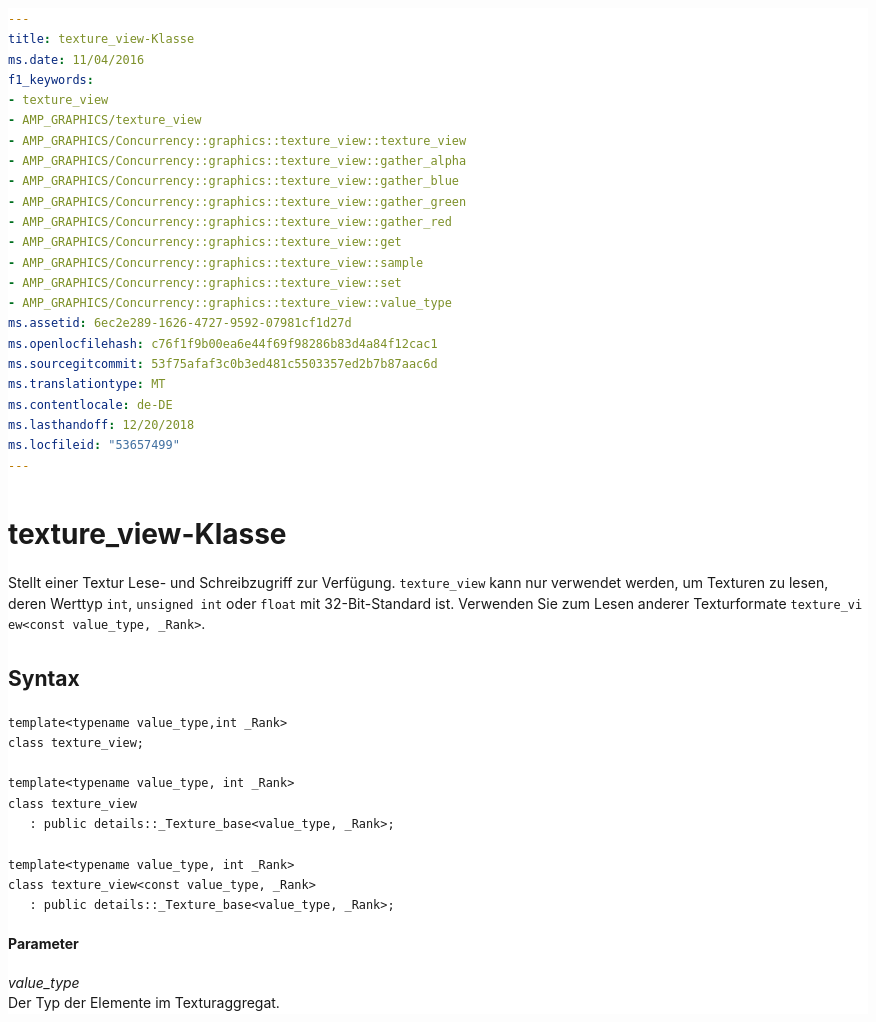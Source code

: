 ```yaml
---
title: texture_view-Klasse
ms.date: 11/04/2016
f1_keywords:
- texture_view
- AMP_GRAPHICS/texture_view
- AMP_GRAPHICS/Concurrency::graphics::texture_view::texture_view
- AMP_GRAPHICS/Concurrency::graphics::texture_view::gather_alpha
- AMP_GRAPHICS/Concurrency::graphics::texture_view::gather_blue
- AMP_GRAPHICS/Concurrency::graphics::texture_view::gather_green
- AMP_GRAPHICS/Concurrency::graphics::texture_view::gather_red
- AMP_GRAPHICS/Concurrency::graphics::texture_view::get
- AMP_GRAPHICS/Concurrency::graphics::texture_view::sample
- AMP_GRAPHICS/Concurrency::graphics::texture_view::set
- AMP_GRAPHICS/Concurrency::graphics::texture_view::value_type
ms.assetid: 6ec2e289-1626-4727-9592-07981cf1d27d
ms.openlocfilehash: c76f1f9b00ea6e44f69f98286b83d4a84f12cac1
ms.sourcegitcommit: 53f75afaf3c0b3ed481c5503357ed2b7b87aac6d
ms.translationtype: MT
ms.contentlocale: de-DE
ms.lasthandoff: 12/20/2018
ms.locfileid: "53657499"
---
```

# <a name="textureview-class"></a>texture_view-Klasse

Stellt einer Textur Lese- und Schreibzugriff zur Verfügung. `texture_view` kann nur verwendet werden, um Texturen zu lesen, deren Werttyp `int`, `unsigned int` oder `float` mit 32-Bit-Standard ist. Verwenden Sie zum Lesen anderer Texturformate `texture_view<const value_type, _Rank>`.

## <a name="syntax"></a>Syntax

```
template<typename value_type,int _Rank>
class texture_view;

template<typename value_type, int _Rank>
class texture_view
   : public details::_Texture_base<value_type, _Rank>;

template<typename value_type, int _Rank>
class texture_view<const value_type, _Rank>
   : public details::_Texture_base<value_type, _Rank>;
```

#### <a name="parameters"></a>Parameter

*value_type*<br/>
Der Typ der Elemente im Texturaggregat.
